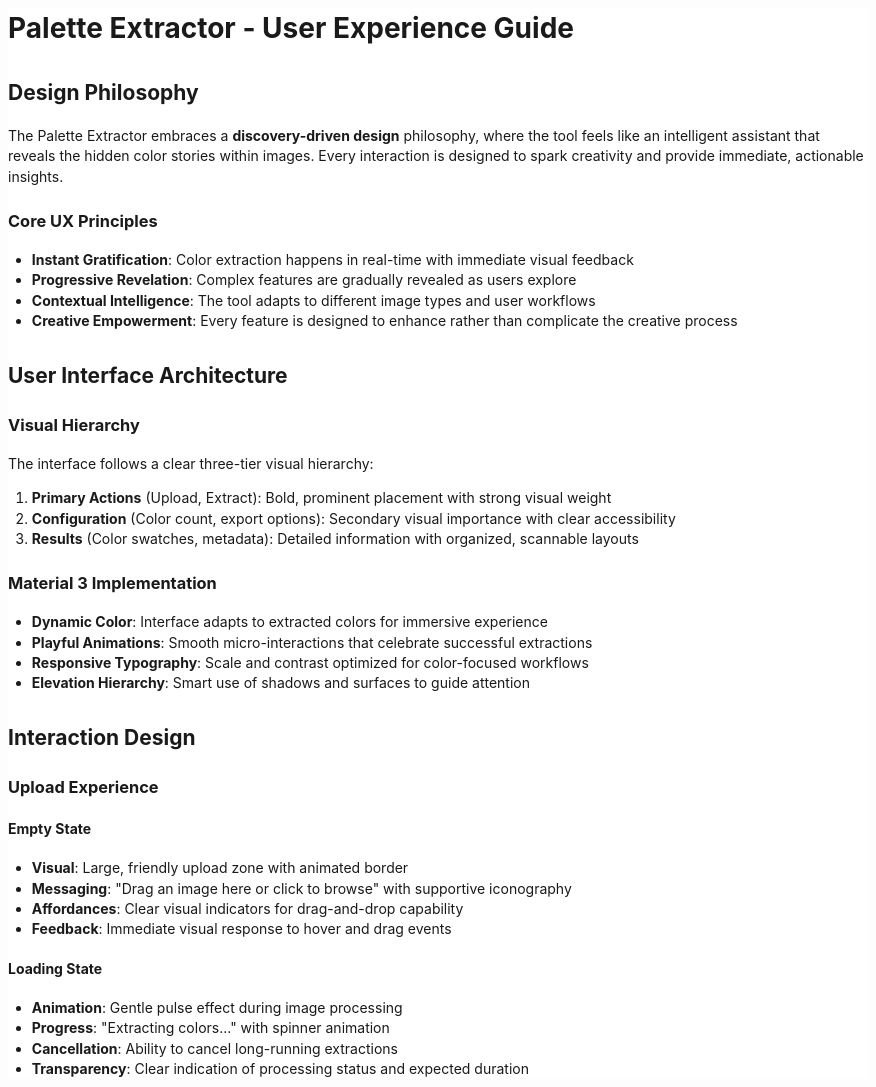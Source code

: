 # Palette Extractor - User Experience Guide

## Design Philosophy

The Palette Extractor embraces a **discovery-driven design** philosophy, where the tool feels like an intelligent assistant that reveals the hidden color stories within images. Every interaction is designed to spark creativity and provide immediate, actionable insights.

### Core UX Principles

- **Instant Gratification**: Color extraction happens in real-time with immediate visual feedback
- **Progressive Revelation**: Complex features are gradually revealed as users explore
- **Contextual Intelligence**: The tool adapts to different image types and user workflows
- **Creative Empowerment**: Every feature is designed to enhance rather than complicate the creative process

## User Interface Architecture

### Visual Hierarchy

The interface follows a clear three-tier visual hierarchy:

1. **Primary Actions** (Upload, Extract): Bold, prominent placement with strong visual weight
2. **Configuration** (Color count, export options): Secondary visual importance with clear accessibility
3. **Results** (Color swatches, metadata): Detailed information with organized, scannable layouts

### Material 3 Implementation

- **Dynamic Color**: Interface adapts to extracted colors for immersive experience
- **Playful Animations**: Smooth micro-interactions that celebrate successful extractions
- **Responsive Typography**: Scale and contrast optimized for color-focused workflows
- **Elevation Hierarchy**: Smart use of shadows and surfaces to guide attention

## Interaction Design

### Upload Experience

#### Empty State

- **Visual**: Large, friendly upload zone with animated border
- **Messaging**: "Drag an image here or click to browse" with supportive iconography
- **Affordances**: Clear visual indicators for drag-and-drop capability
- **Feedback**: Immediate visual response to hover and drag events

#### Loading State

- **Animation**: Gentle pulse effect during image processing
- **Progress**: "Extracting colors..." with spinner animation
- **Cancellation**: Ability to cancel long-running extractions
- **Transparency**: Clear indication of processing status and expected duration
